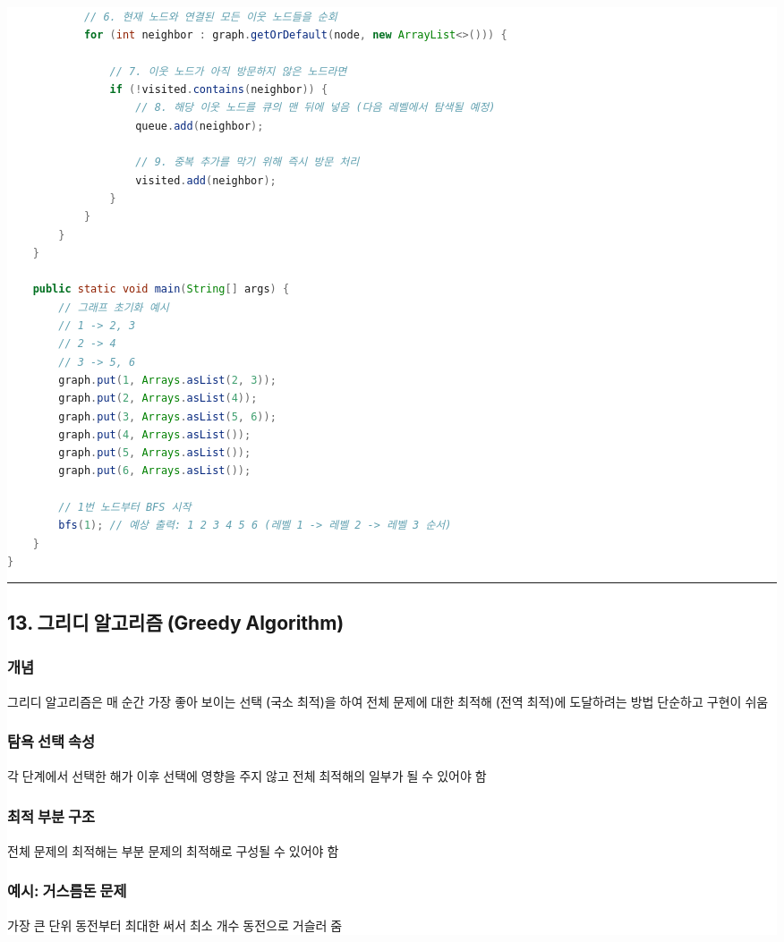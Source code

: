 ```java
			// 6. 현재 노드와 연결된 모든 이웃 노드들을 순회
			for (int neighbor : graph.getOrDefault(node, new ArrayList<>())) {

				// 7. 이웃 노드가 아직 방문하지 않은 노드라면
				if (!visited.contains(neighbor)) {
					// 8. 해당 이웃 노드를 큐의 맨 뒤에 넣음 (다음 레벨에서 탐색될 예정)
					queue.add(neighbor);

					// 9. 중복 추가를 막기 위해 즉시 방문 처리
					visited.add(neighbor);
				}
			}
		}
	}

	public static void main(String[] args) {
		// 그래프 초기화 예시
		// 1 -> 2, 3
		// 2 -> 4
		// 3 -> 5, 6
		graph.put(1, Arrays.asList(2, 3));
		graph.put(2, Arrays.asList(4));
		graph.put(3, Arrays.asList(5, 6));
		graph.put(4, Arrays.asList());
		graph.put(5, Arrays.asList());
		graph.put(6, Arrays.asList());

		// 1번 노드부터 BFS 시작
		bfs(1); // 예상 출력: 1 2 3 4 5 6 (레벨 1 -> 레벨 2 -> 레벨 3 순서)
	}
}
```

---

## 13. 그리디 알고리즘 (Greedy Algorithm)

### 개념
그리디 알고리즘은 매 순간 가장 좋아 보이는 선택 (국소 최적)을 하여 전체 문제에 대한 최적해 (전역 최적)에 도달하려는 방법
단순하고 구현이 쉬움

### 탐욕 선택 속성
각 단계에서 선택한 해가 이후 선택에 영향을 주지 않고 전체 최적해의 일부가 될 수 있어야 함

### 최적 부분 구조
전체 문제의 최적해는 부분 문제의 최적해로 구성될 수 있어야 함

### 예시: 거스름돈 문제
가장 큰 단위 동전부터 최대한 써서 최소 개수 동전으로 거슬러 줌
